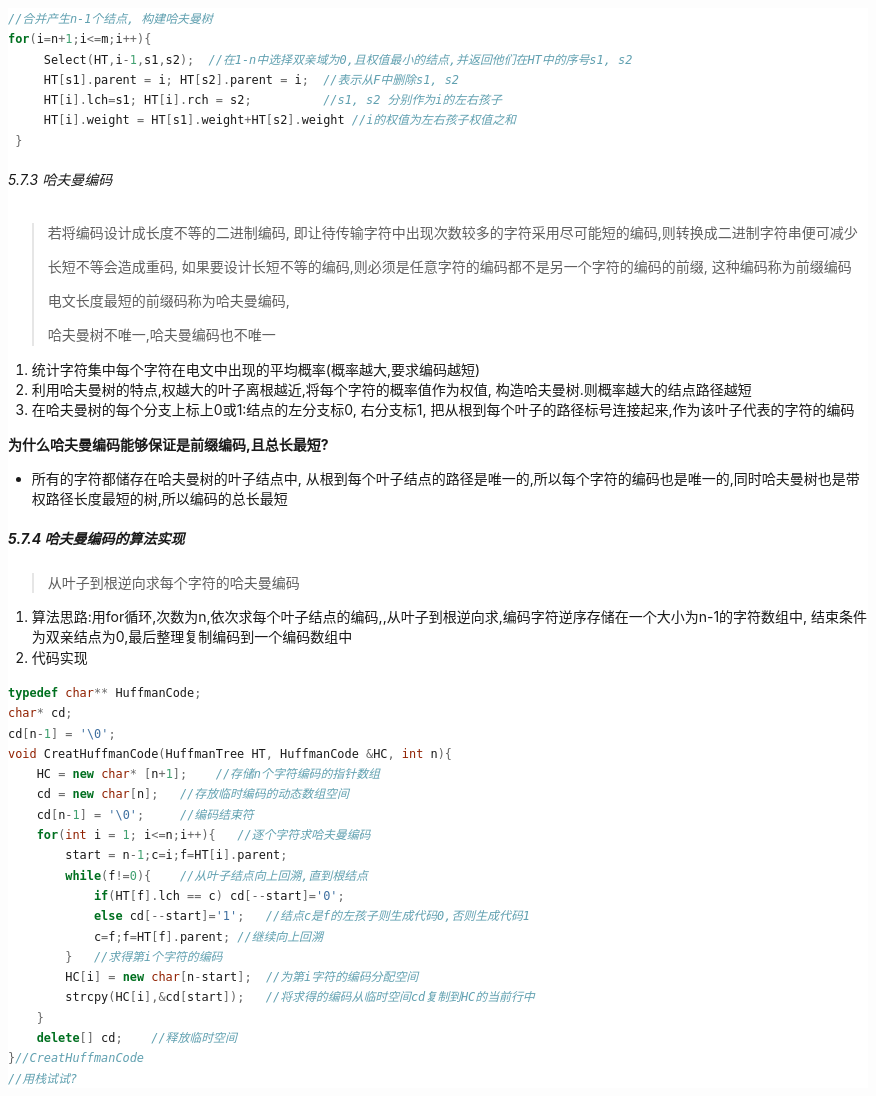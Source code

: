 ```C++
//合并产生n-1个结点, 构建哈夫曼树
for(i=n+1;i<=m;i++){
     Select(HT,i-1,s1,s2);	//在1-n中选择双亲域为0,且权值最小的结点,并返回他们在HT中的序号s1, s2
     HT[s1].parent = i; HT[s2].parent = i;	//表示从F中删除s1, s2
     HT[i].lch=s1; HT[i].rch = s2;			//s1, s2 分别作为i的左右孩子
     HT[i].weight = HT[s1].weight+HT[s2].weight //i的权值为左右孩子权值之和
 }
```

###### 5.7.3 哈夫曼编码

> 若将编码设计成长度不等的二进制编码, 即让待传输字符中出现次数较多的字符采用尽可能短的编码,则转换成二进制字符串便可减少
>
> 长短不等会造成重码, 如果要设计长短不等的编码,则必须是任意字符的编码都不是另一个字符的编码的前缀, 这种编码称为前缀编码
>
> 电文长度最短的前缀码称为哈夫曼编码,
>
> 哈夫曼树不唯一,哈夫曼编码也不唯一

1. 统计字符集中每个字符在电文中出现的平均概率(概率越大,要求编码越短)
2. 利用哈夫曼树的特点,权越大的叶子离根越近,将每个字符的概率值作为权值, 构造哈夫曼树.则概率越大的结点路径越短
3. 在哈夫曼树的每个分支上标上0或1:结点的左分支标0, 右分支标1, 把从根到每个叶子的路径标号连接起来,作为该叶子代表的字符的编码

**为什么哈夫曼编码能够保证是前缀编码,且总长最短?**

- 所有的字符都储存在哈夫曼树的叶子结点中, 从根到每个叶子结点的路径是唯一的,所以每个字符的编码也是唯一的,同时哈夫曼树也是带权路径长度最短的树,所以编码的总长最短

##### 5.7.4 哈夫曼编码的算法实现

> 从叶子到根逆向求每个字符的哈夫曼编码

1. 算法思路:用for循环,次数为n,依次求每个叶子结点的编码,,从叶子到根逆向求,编码字符逆序存储在一个大小为n-1的字符数组中, 结束条件为双亲结点为0,最后整理复制编码到一个编码数组中
2. 代码实现

```C++
typedef char** HuffmanCode;
char* cd;
cd[n-1] = '\0';
void CreatHuffmanCode(HuffmanTree HT, HuffmanCode &HC, int n){
    HC = new char* [n+1]; 	 //存储n个字符编码的指针数组
    cd = new char[n];	//存放临时编码的动态数组空间
    cd[n-1] = '\0';		//编码结束符
    for(int i = 1; i<=n;i++){	//逐个字符求哈夫曼编码
        start = n-1;c=i;f=HT[i].parent;
        while(f!=0){	//从叶子结点向上回溯,直到根结点
            if(HT[f].lch == c) cd[--start]='0';
            else cd[--start]='1';	//结点c是f的左孩子则生成代码0,否则生成代码1
          	c=f;f=HT[f].parent;	//继续向上回溯
        } 	//求得第i个字符的编码
        HC[i] = new char[n-start];	//为第i字符的编码分配空间
        strcpy(HC[i],&cd[start]);	//将求得的编码从临时空间cd复制到HC的当前行中
    }
    delete[] cd;	//释放临时空间
}//CreatHuffmanCode
//用栈试试?
```
